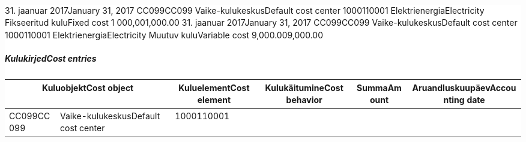 <tbody>
<tr>
<td><span data-ttu-id="1ced5-301">31. jaanuar 2017</span><span class="sxs-lookup"><span data-stu-id="1ced5-301">January 31, 2017</span></span></td>
<td><span data-ttu-id="1ced5-302">CC099</span><span class="sxs-lookup"><span data-stu-id="1ced5-302">CC099</span></span></td>
<td><span data-ttu-id="1ced5-303">Vaike-kulukeskus</span><span class="sxs-lookup"><span data-stu-id="1ced5-303">Default cost center</span></span></td>
<td><span data-ttu-id="1ced5-304">10001</span><span class="sxs-lookup"><span data-stu-id="1ced5-304">10001</span></span></td>
<td><span data-ttu-id="1ced5-305">Elektrienergia</span><span class="sxs-lookup"><span data-stu-id="1ced5-305">Electricity</span></span></td>
<td><span data-ttu-id="1ced5-306">Fikseeritud kulu</span><span class="sxs-lookup"><span data-stu-id="1ced5-306">Fixed cost</span></span></td>
<td><span data-ttu-id="1ced5-307">1 000,00</span><span class="sxs-lookup"><span data-stu-id="1ced5-307">1,000.00</span></span></td>
</tr>
<tr>
<td><span data-ttu-id="1ced5-308">31. jaanuar 2017</span><span class="sxs-lookup"><span data-stu-id="1ced5-308">January 31, 2017</span></span></td>
<td><span data-ttu-id="1ced5-309">CC099</span><span class="sxs-lookup"><span data-stu-id="1ced5-309">CC099</span></span></td>
<td><span data-ttu-id="1ced5-310">Vaike-kulukeskus</span><span class="sxs-lookup"><span data-stu-id="1ced5-310">Default cost center</span></span></td>
<td><span data-ttu-id="1ced5-311">10001</span><span class="sxs-lookup"><span data-stu-id="1ced5-311">10001</span></span></td>
<td><span data-ttu-id="1ced5-312">Elektrienergia</span><span class="sxs-lookup"><span data-stu-id="1ced5-312">Electricity</span></span></td>
<td><span data-ttu-id="1ced5-313">Muutuv kulu</span><span class="sxs-lookup"><span data-stu-id="1ced5-313">Variable cost</span></span></td>
<td><span data-ttu-id="1ced5-314">9,000.00</span><span class="sxs-lookup"><span data-stu-id="1ced5-314">9,000.00</span></span></td>
</tr>
</tbody>
</table>

##### <a name="cost-entries"></a><span data-ttu-id="1ced5-315">Kulukirjed</span><span class="sxs-lookup"><span data-stu-id="1ced5-315">Cost entries</span></span>

<table>
<thead>
<tr>
<th colspan="2"><span data-ttu-id="1ced5-316">Kuluobjekt</span><span class="sxs-lookup"><span data-stu-id="1ced5-316">Cost object</span></span></th>
<th colspan="2"><span data-ttu-id="1ced5-317">Kuluelement</span><span class="sxs-lookup"><span data-stu-id="1ced5-317">Cost element</span></span></th>
<th><span data-ttu-id="1ced5-318">Kulukäitumine</span><span class="sxs-lookup"><span data-stu-id="1ced5-318">Cost behavior</span></span></th>
<th><span data-ttu-id="1ced5-319">Summa</span><span class="sxs-lookup"><span data-stu-id="1ced5-319">Amount</span></span></th>
<th><span data-ttu-id="1ced5-320">Aruandluskuupäev</span><span class="sxs-lookup"><span data-stu-id="1ced5-320">Accounting date</span></span></th>
</tr>
</thead>
<tbody>
<tr>
<td><span data-ttu-id="1ced5-321">CC099</span><span class="sxs-lookup"><span data-stu-id="1ced5-321">CC099</span></span></td>
<td><span data-ttu-id="1ced5-322">Vaike-kulukeskus</span><span class="sxs-lookup"><span data-stu-id="1ced5-322">Default cost center</span></span></td>
<td><span data-ttu-id="1ced5-323">10001</span><span class="sxs-lookup"><span data-stu-id="1ced5-323">10001</span></span></td>